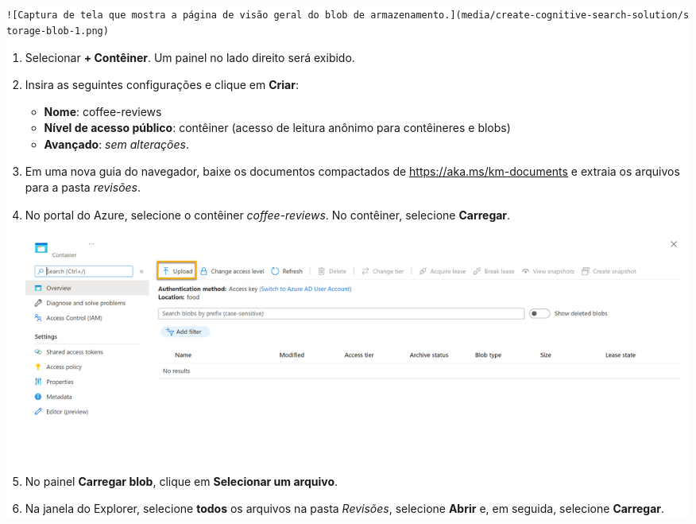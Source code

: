     ![Captura de tela que mostra a página de visão geral do blob de armazenamento.](media/create-cognitive-search-solution/storage-blob-1.png)

1. Selecionar **+ Contêiner**. Um painel no lado direito será exibido.

1. Insira as seguintes configurações e clique em **Criar**:
    - **Nome**: coffee-reviews  
    - **Nível de acesso público**: contêiner (acesso de leitura anônimo para contêineres e blobs)
    - **Avançado**: *sem alterações*.

1. Em uma nova guia do navegador, baixe os documentos compactados de https://aka.ms/km-documents e extraia os arquivos para a pasta *revisões*.

1. No portal do Azure, selecione o contêiner *coffee-reviews*. No contêiner, selecione **Carregar**.

    ![Captura de tela que mostra o contêiner de armazenamento.](media/create-cognitive-search-solution/storage-blob-3.png)

1. No painel **Carregar blob**, clique em **Selecionar um arquivo**.

1. Na janela do Explorer, selecione **todos** os arquivos na pasta *Revisões*, selecione **Abrir** e, em seguida, selecione **Carregar**.
